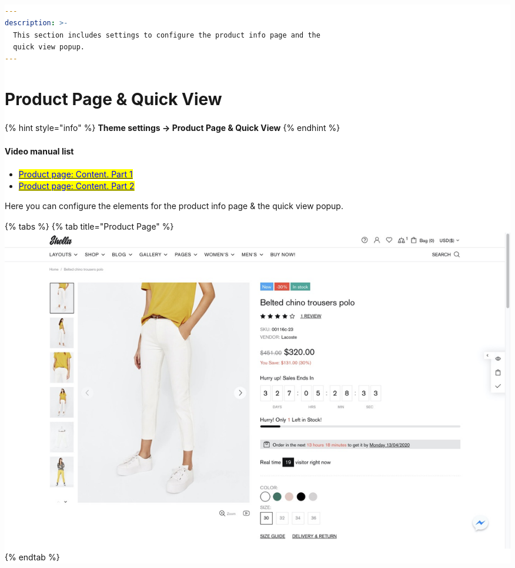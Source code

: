 ```yaml
---
description: >-
  This section includes settings to configure the product info page and the
  quick view popup.
---
```


# Product Page & Quick View

{% hint style="info" %}
**Theme settings -> Product Page & Quick View**
{% endhint %}

#### Video manual list

* [<mark style="color:blue;">Product page: Content. Part 1</mark>](https://www.youtube.com/watch?v=W6LEdECdrIA\&list=PLj-506KaR\_vcQjwcpC6yII-1JY0bSj7df\&index=17)<mark style="color:blue;"></mark>
* [<mark style="color:blue;">Product page: Content. Part 2</mark>](https://www.youtube.com/watch?v=0AlSYWp5vh8\&list=PLj-506KaR\_vcQjwcpC6yII-1JY0bSj7df\&index=18)<mark style="color:blue;"></mark>

Here you can configure the elements for the product info page & the quick view popup.

{% tabs %}
{% tab title="Product Page" %}
![](../.gitbook/assets/07-01-product-no-retina.jpg)
{% endtab %}
